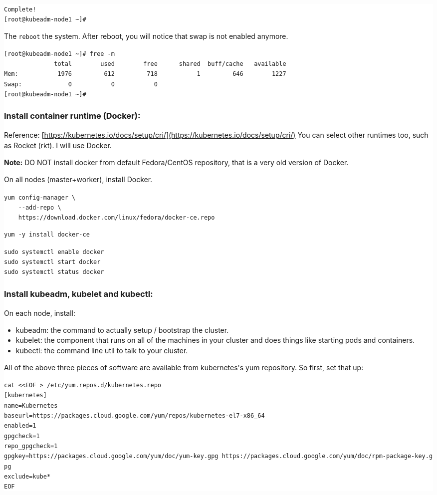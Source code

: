 ```
Complete!
[root@kubeadm-node1 ~]# 
```

The `reboot` the system. After reboot, you will notice that swap is not enabled anymore.

```
[root@kubeadm-node1 ~]# free -m
              total        used        free      shared  buff/cache   available
Mem:           1976         612         718           1         646        1227
Swap:             0           0           0
[root@kubeadm-node1 ~]# 
```





### Install container runtime (Docker):
Reference: [https://kubernetes.io/docs/setup/cri/](https://kubernetes.io/docs/setup/cri/)
You can select other runtimes too, such as Rocket (rkt). I will use Docker.

**Note:** DO NOT install docker from default Fedora/CentOS repository, that is a very old version of Docker.

On all nodes (master+worker), install Docker.
```
yum config-manager \
    --add-repo \
    https://download.docker.com/linux/fedora/docker-ce.repo
```


```
yum -y install docker-ce
```

```
sudo systemctl enable docker
sudo systemctl start docker
sudo systemctl status docker
```

### Install kubeadm, kubelet and kubectl:
On each node, install:
* kubeadm: the command to actually setup / bootstrap the cluster.
* kubelet: the component that runs on all of the machines in your cluster and does things like starting pods and containers.
* kubectl: the command line util to talk to your cluster.


All of the above three pieces of software are available from kubernetes's yum repository. So first, set that up:

```
cat <<EOF > /etc/yum.repos.d/kubernetes.repo
[kubernetes]
name=Kubernetes
baseurl=https://packages.cloud.google.com/yum/repos/kubernetes-el7-x86_64
enabled=1
gpgcheck=1
repo_gpgcheck=1
gpgkey=https://packages.cloud.google.com/yum/doc/yum-key.gpg https://packages.cloud.google.com/yum/doc/rpm-package-key.gpg
exclude=kube*
EOF
```
